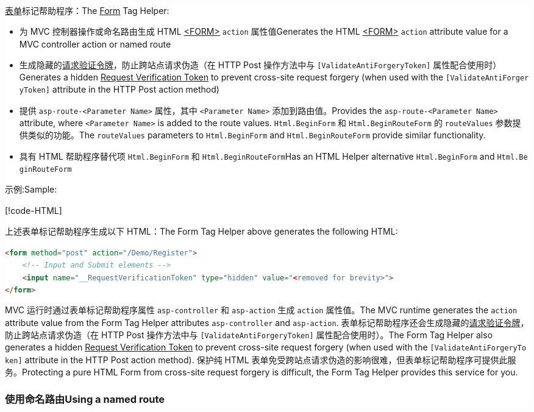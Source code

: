 <span data-ttu-id="d3d1a-112">[表单](https://www.w3.org/TR/html401/interact/forms.html)标记帮助程序：</span><span class="sxs-lookup"><span data-stu-id="d3d1a-112">The [Form](https://www.w3.org/TR/html401/interact/forms.html) Tag Helper:</span></span>

* <span data-ttu-id="d3d1a-113">为 MVC 控制器操作或命名路由生成 HTML [\<FORM>](https://www.w3.org/TR/html401/interact/forms.html) `action` 属性值</span><span class="sxs-lookup"><span data-stu-id="d3d1a-113">Generates the HTML [\<FORM>](https://www.w3.org/TR/html401/interact/forms.html) `action` attribute value for a MVC controller action or named route</span></span>

* <span data-ttu-id="d3d1a-114">生成隐藏的[请求验证令牌](/aspnet/mvc/overview/security/xsrfcsrf-prevention-in-aspnet-mvc-and-web-pages)，防止跨站点请求伪造（在 HTTP Post 操作方法中与 `[ValidateAntiForgeryToken]` 属性配合使用时）</span><span class="sxs-lookup"><span data-stu-id="d3d1a-114">Generates a hidden [Request Verification Token](/aspnet/mvc/overview/security/xsrfcsrf-prevention-in-aspnet-mvc-and-web-pages) to prevent cross-site request forgery (when used with the `[ValidateAntiForgeryToken]` attribute in the HTTP Post action method)</span></span>

* <span data-ttu-id="d3d1a-115">提供 `asp-route-<Parameter Name>` 属性，其中 `<Parameter Name>` 添加到路由值。</span><span class="sxs-lookup"><span data-stu-id="d3d1a-115">Provides the `asp-route-<Parameter Name>` attribute, where `<Parameter Name>` is added to the route values.</span></span> <span data-ttu-id="d3d1a-116">`Html.BeginForm` 和 `Html.BeginRouteForm` 的 `routeValues` 参数提供类似的功能。</span><span class="sxs-lookup"><span data-stu-id="d3d1a-116">The  `routeValues` parameters to `Html.BeginForm` and `Html.BeginRouteForm` provide similar functionality.</span></span>

* <span data-ttu-id="d3d1a-117">具有 HTML 帮助程序替代项 `Html.BeginForm` 和 `Html.BeginRouteForm`</span><span class="sxs-lookup"><span data-stu-id="d3d1a-117">Has an HTML Helper alternative `Html.BeginForm` and `Html.BeginRouteForm`</span></span>

<span data-ttu-id="d3d1a-118">示例:</span><span class="sxs-lookup"><span data-stu-id="d3d1a-118">Sample:</span></span>

[!code-HTML[](working-with-forms/sample/final/Views/Demo/RegisterFormOnly.cshtml)]

<span data-ttu-id="d3d1a-119">上述表单标记帮助程序生成以下 HTML：</span><span class="sxs-lookup"><span data-stu-id="d3d1a-119">The Form Tag Helper above generates the following HTML:</span></span>

```HTML
<form method="post" action="/Demo/Register">
    <!-- Input and Submit elements -->
    <input name="__RequestVerificationToken" type="hidden" value="<removed for brevity>">
</form>
```

<span data-ttu-id="d3d1a-120">MVC 运行时通过表单标记帮助程序属性 `asp-controller` 和 `asp-action` 生成 `action` 属性值。</span><span class="sxs-lookup"><span data-stu-id="d3d1a-120">The MVC runtime generates the `action` attribute value from the Form Tag Helper attributes `asp-controller` and `asp-action`.</span></span> <span data-ttu-id="d3d1a-121">表单标记帮助程序还会生成隐藏的[请求验证令牌](/aspnet/mvc/overview/security/xsrfcsrf-prevention-in-aspnet-mvc-and-web-pages)，防止跨站点请求伪造（在 HTTP Post 操作方法中与 `[ValidateAntiForgeryToken]` 属性配合使用时）。</span><span class="sxs-lookup"><span data-stu-id="d3d1a-121">The Form Tag Helper also generates a hidden [Request Verification Token](/aspnet/mvc/overview/security/xsrfcsrf-prevention-in-aspnet-mvc-and-web-pages) to prevent cross-site request forgery (when used with the `[ValidateAntiForgeryToken]` attribute in the HTTP Post action method).</span></span> <span data-ttu-id="d3d1a-122">保护纯 HTML 表单免受跨站点请求伪造的影响很难，但表单标记帮助程序可提供此服务。</span><span class="sxs-lookup"><span data-stu-id="d3d1a-122">Protecting a pure HTML Form from cross-site request forgery is difficult, the Form Tag Helper provides this service for you.</span></span>

### <a name="using-a-named-route"></a><span data-ttu-id="d3d1a-123">使用命名路由</span><span class="sxs-lookup"><span data-stu-id="d3d1a-123">Using a named route</span></span>
